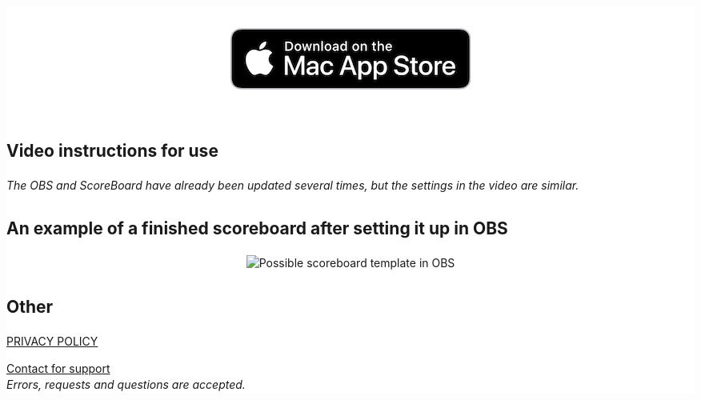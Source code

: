 <p align="center">
    <a href="https://apps.apple.com/app/id1579159150" title="Download from Mac AppStore">
        <img alt="Download from Mac AppStore" src="/img/MacAppStore.png">
    </a>
</p>

## Video instructions for use
_The OBS and ScoreBoard have already been updated several times, but the settings in the video are similar._

<p align="center">
	<iframe width="640" height="480" src="https://www.youtube.com/embed/dHj56FIE2ng?si=q62r_uccgddo2KXv&amp;start=50" frameborder="0" allowfullscreen></iframe>
</p>

## An example of a finished scoreboard after setting it up in OBS
<p align="center">
	<img width="600" alt="Possible scoreboard template in OBS" src="https://user-images.githubusercontent.com/61139898/91486208-9af92d00-e8b4-11ea-9844-2f80877b539b.jpg">
</p>

## Other
[PRIVACY POLICY](/PRIVACY_POLICY.md)

[Contact for support](/support.html)\
*Errors, requests and questions are accepted.*
